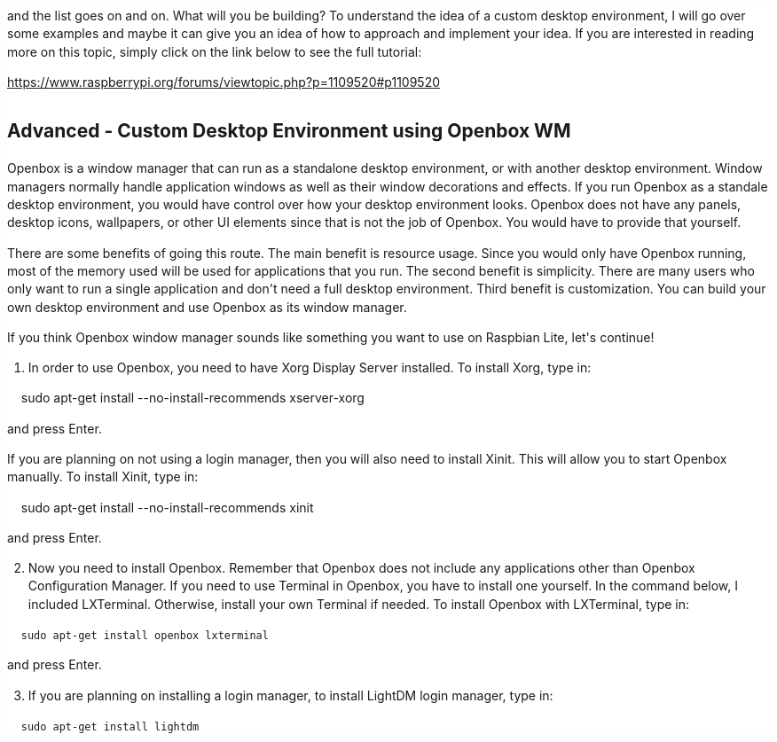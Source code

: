 and the list goes on and on. What will you be building? To understand the idea
of a custom desktop environment, I will go over some examples and maybe it can
give you an idea of how to approach and implement your idea. If you are
interested in reading more on this topic, simply click on the link below to see
the full tutorial:

<https://www.raspberrypi.org/forums/viewtopic.php?p=1109520#p1109520>

Advanced - Custom Desktop Environment using Openbox WM
------------------------------------------------------

Openbox is a window manager that can run as a standalone desktop environment,
or with another desktop environment. Window managers normally handle
application windows as well as their window decorations and effects. If you run
Openbox as a standale desktop environment, you would have control over how your
desktop environment looks. Openbox does not have any panels, desktop icons,
wallpapers, or other UI elements since that is not the job of Openbox. You
would have to provide that yourself.

There are some benefits of going this route. The main benefit is resource
usage. Since you would only have Openbox running, most of the memory used will
be used for applications that you run. The second benefit is simplicity. There
are many users who only want to run a single application and don't need a full
desktop environment. Third benefit is customization. You can build your own
desktop environment and use Openbox as its window manager.

If you think Openbox window manager sounds like something you want to use on
Raspbian Lite, let's continue!

1) In order to use Openbox, you need to have Xorg Display Server installed. To
install Xorg, type in:

    sudo apt-get install --no-install-recommends xserver-xorg

and press Enter.

If you are planning on not using a login manager, then you will also need to
install Xinit. This will allow you to start Openbox manually. To install Xinit,
type in:

    sudo apt-get install --no-install-recommends xinit

and press Enter.

2) Now you need to install Openbox. Remember that Openbox does not include any
applications other than Openbox Configuration Manager. If you need to use
Terminal in Openbox, you have to install one yourself. In the command below, I
included LXTerminal. Otherwise, install your own Terminal if needed. To install
Openbox with LXTerminal, type in:

    `sudo apt-get install openbox lxterminal`

and press Enter.

3) If you are planning on installing a login manager, to install LightDM login
manager, type in:

    `sudo apt-get install lightdm`
